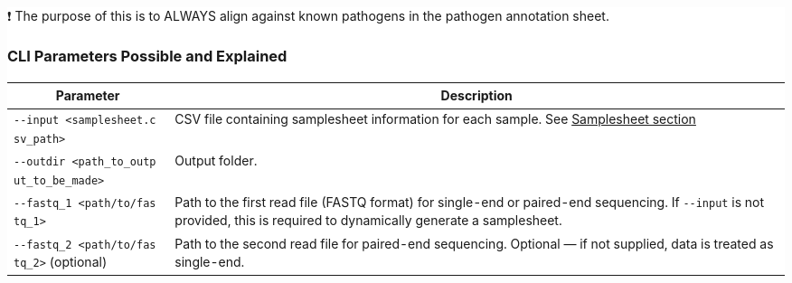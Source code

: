 ❗ The purpose of this is to ALWAYS align against known pathogens in the pathogen annotation sheet.

### CLI Parameters Possible and Explained

| Parameter                                             | Description                                                                                                                                                                                                                                                                                                                                                                                                                                                                                                                                                                                                                                                                                                                                                                                                                                           |
| ----------------------------------------------------- | ----------------------------------------------------------------------------------------------------------------------------------------------------------------------------------------------------------------------------------------------------------------------------------------------------------------------------------------------------------------------------------------------------------------------------------------------------------------------------------------------------------------------------------------------------------------------------------------------------------------------------------------------------------------------------------------------------------------------------------------------------------------------------------------------------------------------------------------------------- |
| `--input <samplesheet.csv_path>`                      | CSV file containing samplesheet information for each sample. See [Samplesheet section](#samplesheet-information)                                                                                                                                                                                                                                                                                                                                                                                                                                                                                                                                                                                                                                                                                                                                      |
| `--outdir <path_to_output_to_be_made>`                | Output folder.                                                                                                                                                                                                                                                                                                                                                                                                                                                                                                                                                                                                                                                                                                                                                                                                                                        |
| `--fastq_1 <path/to/fastq_1>`                         | Path to the first read file (FASTQ format) for single-end or paired-end sequencing. If `--input` is not provided, this is required to dynamically generate a samplesheet.                                                                                                                                                                                                                                                                                                                                                                                                                                                                                                                                                                                                                                                                             |
| `--fastq_2 <path/to/fastq_2>` (optional)              | Path to the second read file for paired-end sequencing. Optional — if not supplied, data is treated as single-end.                                                                                                                                                                                                                                                                                                                                                                                                                                                                                                                                                                                                                                                                                                                                    |